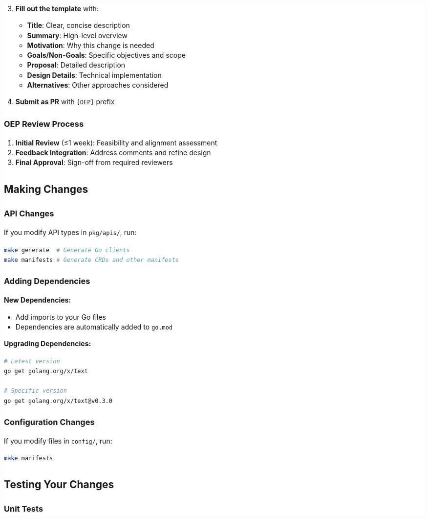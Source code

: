 3. **Fill out the template** with:
   - **Title**: Clear, concise description
   - **Summary**: High-level overview
   - **Motivation**: Why this change is needed
   - **Goals/Non-Goals**: Specific objectives and scope
   - **Proposal**: Detailed description
   - **Design Details**: Technical implementation
   - **Alternatives**: Other approaches considered

4. **Submit as PR** with `[OEP]` prefix

### OEP Review Process

1. **Initial Review** (≤1 week): Feasibility and alignment assessment
2. **Feedback Integration**: Address comments and refine design
3. **Final Approval**: Sign-off from required reviewers

## Making Changes

### API Changes

If you modify API types in `pkg/apis/`, run:

```bash
make generate  # Generate Go clients
make manifests # Generate CRDs and other manifests
```

### Adding Dependencies

**New Dependencies:**
- Add imports to your Go files
- Dependencies are automatically added to `go.mod`

**Upgrading Dependencies:**
```bash
# Latest version
go get golang.org/x/text

# Specific version
go get golang.org/x/text@v0.3.0
```

### Configuration Changes

If you modify files in `config/`, run:

```bash
make manifests
```

## Testing Your Changes

### Unit Tests

